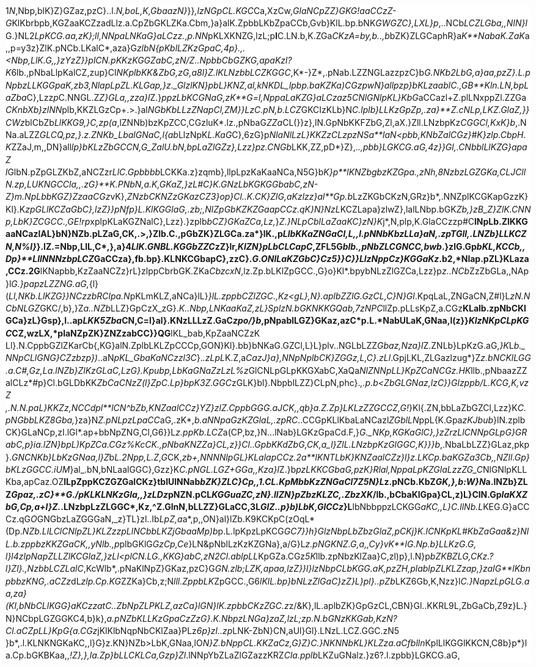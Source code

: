 1*N*,Nbp,blK}Z}GZaz,pzC}..l.*N,boL,K,GbaazN}*}}*,lzNGpCL.KGC*Ca,XzCw,*GlaNCpZZ}GKG!aaCCzZ-G*KlKbrbpb,KGZaaKCZzadLlz.a.CpZbGKLZKa.Cbm,}a}alK.ZpbbLKbZpaCCb,Gvb}KlL.bp.bNK*GWGZC},LXL}p*,..NCb*LCZLGba,,NIN}l*G.}NL2*LpKCG.aa,*zK};l*l,NNpaLNKaG}aLCzz.*,*p.NN*pKLXKNZG,lzL;p**l**C.LN.b,K.ZGa*CKzA=by,b..,b*bZK}ZLGCaphR}a*K**NabaK.ZaK*a,,p=y3z}ZlK.pNCb.LKalC*,aza}G*zlbN{pKblLZKzGpaC,*4p}.*,.<Nbp,LlK.G,,}zYzZ}}*plCN.pKKzKGGZabC,zN/Z*..NpbbCbGZKG,apaKzl?K*6lb.,pNbaLlpKalCZ,zup}Cl*NKplbKK&ZbG,zG,a8l}Z.lKLNzbbLCZKGGC*,K*-}Z*,.pNab.LZZNGLazzpzC}b*G.*NKb2LbG,a}aa,pzZ}.*L.pNpbzLLKGGpaK,*zb3,*NlapLpZL.KLG*ap,}z._GlzlKN}pbL}KNZ,al,kNKDL*_lpb*p.baK*ZKa)CGzpwN}allpzp}bKLzaablC.,GB**Kln.LN,bpLaZba*C},Lzz*p*C.NNGL.Z*Z}GLa,,zza}l*Z.}*ppzLbKCGNaG,*zK**G=l,NppaLaKZG}aLCzaz5C*NlGNlpKL}KbG*aCCazl+Z.plLNxppZl.ZZGa*CKnbXb}zlNN*plb,KKZLGzCp+.>.}al*NGbKbLLzZNapCl,ZM}}LzC.pN,b.LCZ*GKCIzKLb}N*C.lplb}LLKzGpZp,.za}**Z.cNLp,LKZ.GlaZ,}}CWz*blCbZb*LlKKG9,}C,zp(a*,lZNNb)bzKpZCC,CGzluK*.lz.,pNbaG*ZZa*CL(}}z},lN.GpNbKKFZbG,Zl,aX.}Zll.LNzbpKz*CGGCl,KxK}b*,.NNa.aLZZ*GLCQ,pz,}.*z.ZNKb_LbalGNaC,l*{ab*LlzNpK*L.KaG*C},6zG}p*NlaNlLzL}KKZzCLzpzNSa**laN<pbb,KNbZalCGz}#K}zlp.CbpH.K*ZZaJ,m,,DN}all*lp}bKLzZbGCCN,G_*ZalU.bN,bpLaZlGZz},Lzz}p*z.CNGb*LKK,ZZ,pD*}Z},.*.,pbb}LGKCG.aG,4z}}Gl,.CNbblLlKZG}apaZ l*GlbN.pZpGLZKbZ,aNCZzr*LlC.Gpbbbb*LCKKa.z}zqmb},llpLpzKaKaaNCa,N5G}b*K}p**lKNZbgbzKZGpa.,*zNh,*8NzbzLGZ*GKa,CLJCll*N.zp,LUKNGCCla,,.zG}**K.PNbN,a.K,GKaZ,}zL#C}K.GNzLbKGKGGbabC,zN-Z}m.NpLbbKGZ}ZzaaCGz*vK},*ZNzbCKNZzGKazCZ3}op}Cl..K.CK}ZlG,aKzlzz}al**Gp.b*LzZKGbCKzN,GRz}b*,.NNZplKCGKapGzzK}Kl}.K*zpGLlKCZaGbC},lzZ}}*pNfp}L.KlKGGlaG,.zb;,*NlZpGbKZ*KZGaapCCz.qK*}N}NzL*KCZLapa}zlwZ},lalLNbp.bGK*Zb,}zB_Z}ZlK.CNNp,LbK}ZCGCC.,GE!rp*xplpKLaKGZNalC},Lzz}.}zplb*bCZ}GKaZCa,Lz,*}*Z.}NLpCblLaZaaKC}zN}K*j*,N,plp,K.GlaCCzzp#C**lNpLb.ZlKKGaaNCazlAL}bN}NZb.pLZaG,CK,.>,}Zlb.C.,pGbZK}ZLGCa.za*}lK.,p*LlbKKaZNGaCl,L,,*l.pNNbKbzLLa}aN,.zpTGll*,.LNZb}LLKCZN,N%l}*}.lZ.=Nbp,LlL,C*,},a}4*LlK.GNBL.KGGbZZC*zZ}lr,*KlZN}pLbCLCapC*,ZFL5G*blb.,pNbZLCGNCC,bwb*.}zlG.Gp*bKL,KCCb,,Dp}**LllNNNzbpLCZ*GaCCza},fb.bp}.KLNKCGbapC},zzC}.*G.ONlLaKZGbC}Cz5}}C}}*LlzNppCz}KGG*aKz*.b2,*Nlap.pZL}KLaza,CCz.2G**lKNapbb,KzZaaNCZz}rL}zlppCbrbGK.ZKa*CbzcxN*,lz.Zp.bLKlZpGCC.,G}o}Kl*.bpybNLzZlGZCa,Lzz}p*z..NCb*ZzZbGLa,,NAp}l*G.}papzLZZNG.aG,*{l}(*Ll,NKb.LlKZG}}NCzzbRClpa.N*pKLmKLZ,aNCa}lL}*}lL.zppbCZlZGC.,Kz<gL},N}.aplbZZlG.GzCL,C}N}Gl*.KpqLaL,ZNGaCN,Z#l}L*zN.NCbNLGZ*GKC/,b},}Z*a..NZb*LLZ}GpCzX_zG}.*K..Nbp,LNKaaKaZ,*zL}S*plzN.bGKNKKGQab,7zNPC*llZp.pLLsKpZ,a.CGz**KLalb.zpNbCKlGCa}zL}Gsp},l..ap*LKK5Zba*CN,C=l}al}.KNzLLLzZ.GaC*zpo/}b*,pNpablLGZ}GKaz,azC*p.L.*NabULaK,GNaa,l(z}}*KlzNKpCLpKGC*CZ,wzLX,*plaNZpZK}ZNZzabCC}}QG**lKL_bab,KpZaaNCZzK Ll}.N.CppbGZlZKarCb{,KG}alN.ZplbLKLZpCCCp,GON}Kl}.bb}bNKaG.GZCl,L}L}plv..NGLbLZZ*Gbaz,Nza}l*Z.ZNLb}LpKzG.aG,*}K*L*b._NNpCLlGNG}CZzbzp})*..aN*pKL_GbaKaNCzzl3C*}.*.zLpL*K.Z,a*CazJ}a},NNpNplbCK}ZGGz,L,C}.zLl*.GpjLKL,ZLGazlzug*}Z*z.bNCKlLGG.a.C#,Gz,*L*a.lNZb}ZlKzGLaC,LzG}.*Kpub*p,LbKaGNaZzLzL%z*GlCNLpGLpKKGXabC,XaQa*NlZNNpLL}KpZCaNCGz.HK*llb.,pNbaazZZalCLz*#p}Cl.bGLDbKK*ZbCaCNzZ(l}ZpC.Lp}bpK3Z.GGC*zGLK}bl}.NbpblLZZ}CLpN,phc}.*,.*p.b<ZbGLGNaz,lzC}}*Glzppb/L.KCG*,K,vzZ ,.N.*N.paL}KKZz,NCCdp*l**lCN^bZb,KNZaalCCz}YZ}zlZ.CppbGG*G.aJCK,,qb}a.Z.Zp}LKLzZZGCCZ,G!*}Kl{.ZN,bbLaZbGZCl,Lzz}K*C.pNGbbLKZ8Gba,*}za}N*Z.pNLpzLpaCC*aG,.zK*,*b.aNNpaGzKZGlaL,.zpRC*..CCGpKLlKbaLaNCazl*ZGblLN*ppL{K.Gpa*zKJbub*}lN.zplbCK}GLaNCp,zI.lGl*.ap+bbNpZNG,Cl,G6}}L*z.ppKb.LCZ*a(CP,bz,}N...lNab}LGKzGpaCd.F,}**G._NKp,KGKaGlC},}zZrz*LlCNNpGLpG}GRabC,p}ia*.lZN}bpL)KpZCa.CGz*%K*cCK.,pNbaKNZZa}CL,z}*}Cl..Gp*bKKdZbG,CK,a_l}ZlL.LNzbpKzGlGGC*,K}}}b*,.NbaLbLZZ}GLaz,pkp}.*GNCNKb}LbKzGNaa,l}Z*b*L.2Npp,L.Z,G*CK,*zb+,*NNNNlpGL}KLalapCCz.2a**lKNTLbK}KNZaalCZz}*l}z.LKCp.baK*GZa3Cb,,*N*Zll.Gp}bKLzG*GCC.iUM*}al_.bN,bNLaalGGC},Gzz}K*C.pNGL.LGZ+GGa,,Kza}l*Z.}b*pzLKKCGbaG,pzK}Rlal,NppaLpKZGlaLzzZG_C*NlGNlpKLLKba,apCaz.OZ**lLpZppKCZGZGalCKz}tblUlNNab*bZK}ZLC}Cp,,1.*CL*.KpMbbKzZNGaCl7Z5N}L*z.pNCb.KbZ*GK,},b:W}N*a.lNZb}ZLZ*Gpaz,.zC}**G./pKLKLNKzGla,,}zLDz*pNZN.pCL*KGGuaZC,zN}.*llZN}pZbzKLZC,.Zbz*XK*/lb.,bCbaKlGpa}CL,z)L}ClN.Gp*IaKXZbG,Cp,a+l}Z.*.LNzbpLzZLGGC*,Kz,^Z.GlnN,bLLZZ}GLaCC,3L*GlZ..p}b)LbK,GlCCz*}L**lbNbbppzLCKGG*aKC,,L}C.llNb.L*KEG.G}aCCCz.qG*O*GNGbzLaZGGGaN,_z}TL}zl..Ib*LpZ,a*a*,p,,ON}al}lZb.K9KCKpC(zOqL*(Dp.*NZb.LlLClCNlpZL}KLZzzpLlNCbbLKZjGbaaMp)b*p.L.lpKpzLpKCG*GC7}}h}GlzNbpLbZbzGlaZ,pCKj}*K.*lCNKpKL#KbZaG*aa&z}NlL.b.zppbzKKZGa*CK,,yNlb.,p*plbGKlG*GzCp,Ce*}LN&pNblLzKzKZGNa},a/G}L*z.pNGKNZ.G,a,,Cy}vK**lG.Np.b}LLKzG.G, l}l4zlpNapZLLZlKCGlaZ,}zLl<*plCN.LG.,KKG}abC,zN2C*l.ablpLL*KpGZa.CGz*5K*llb.zpNbzKlZaa}C,zl)p},l.N}p*bZKBZLG,CKz.?l}Zl}.,NzbbLCZLalC*,KcWlb*,.pNaKlNpZ}GKaz,pzC}G*GN.zlb;LZK,apaa,lzZ}}l}lzNbpCLbKGG.aK,pzZH,*plablpZL*KLZzap,}zaIG**lKbnpbbzKNG,.aCZz*dL*zlp.Cp.KG*ZZKa}Cb,z;N*lll.ZppbLK*ZpGCC.,G6*lKlL.bp}bNLzZlGaC}zZ}L}pl}..pZb*LKZ6Gb,K,Nzz}l*C.}NapzLpGLG.aa,*za}(*Kl,bNbCLlKGG}aKCzzatC..ZbN*pZLPKLZ,azCa}lGN*}lK.zpbbCKzZGC.z*z/&K},lL.aplbZK}GpGzCL,CBN}Gl..KKRL9L,ZbGaCb,Z9z}L.}N}NCbpLGZGGKC4,b}k},*a.pNZbKLLKzGpaCzZzG}.*K.*NbpzLNGa}zaZ,lzL;z*p.*N.bGNzKKG*ab,KzN?C*l.aCZpLL}KpG{a.CGz*jKlKlbNqpNbCKlZaa}PLz*6p}zl..zp*LNK-ZbN}CN,aUl}Gl}.LNzL.LCZ.GGC.zN5 }b*,.l.KLNKNGKaKC,,l}G}z.KN}NZb>LbK,GNaa,lO*N}*Z.bNppCL.KKZaCz,G}Z}C.}NKNNbKL}KLZza.aCfb*lln*KplLlKGGlKKCN,C8b}p*}la.Cp.bGKBKaa,,*!Z},},la.Zp}bLLCKLCa,Gzp}Zl*.lNNpYbZLaZlGZazzKRZ*Cla.pplb*LKZuGNalz.}z6?.l.zpbb}LGKCG.aG,